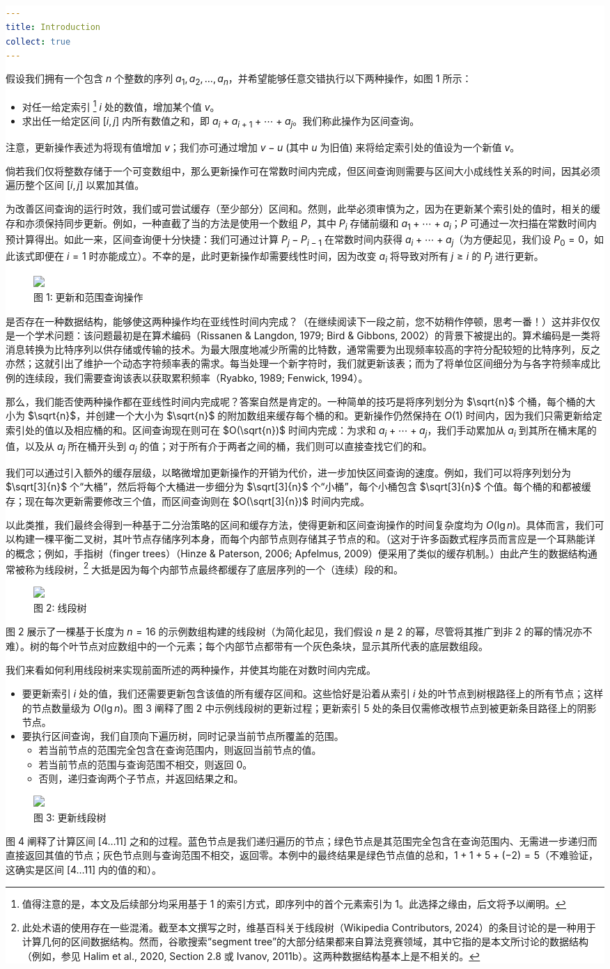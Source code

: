 ```yaml
--- 
title: Introduction
collect: true
---
```


假设我们拥有一个包含 $n$ 个整数的序列 $a_1, a_2, \ldots, a_n$，并希望能够任意交错执行以下两种操作，如图 1 所示：

- 对任一给定索引 [^1] $i$ 处的数值，增加某个值 $v$。
- 求出任一给定区间 $[i, j]$ 内所有数值之和，即 $a_i + a_{i+1} + \cdots + a_j$。我们称此操作为区间查询。

注意，更新操作表述为将现有值增加 $v$；我们亦可通过增加 $v - u$ (其中 $u$ 为旧值) 来将给定索引处的值设为一个新值 $v$。

倘若我们仅将整数存储于一个可变数组中，那么更新操作可在常数时间内完成，但区间查询则需要与区间大小成线性关系的时间，因其必须遍历整个区间 $[i, j]$ 以累加其值。

为改善区间查询的运行时效，我们或可尝试缓存（至少部分）区间和。然则，此举必须审慎为之，因为在更新某个索引处的值时，相关的缓存和亦须保持同步更新。例如，一种直截了当的方法是使用一个数组 $P$，其中 $P_i$ 存储前缀和 $a_1 + \cdots + a_i$；$P$ 可通过一次扫描在常数时间内预计算得出。如此一来，区间查询便十分快捷：我们可通过计算 $P_j - P_{i-1}$ 在常数时间内获得 $a_i + \cdots + a_j$（为方便起见，我们设 $P_0 = 0$，如此该式即便在 $i=1$ 时亦能成立）。不幸的是，此时更新操作却需要线性时间，因为改变 $a_i$ 将导致对所有 $j \ge i$ 的 $P_j$ 进行更新。

<figure><img src="https://static.cambridge.org/binary/version/id/urn:cambridge.org:id:binary:20250116174732089-0720:S0956796824000169:S0956796824000169_fig1.png" width="80%"><figcaption>图 1: 更新和范围查询操作</figcaption></figure>

是否存在一种数据结构，能够使这两种操作均在亚线性时间内完成？（在继续阅读下一段之前，您不妨稍作停顿，思考一番！）这并非仅仅是一个学术问题：该问题最初是在算术编码（Rissanen & Langdon, 1979; Bird & Gibbons, 2002）的背景下被提出的。算术编码是一类将消息转换为比特序列以供存储或传输的技术。为最大限度地减少所需的比特数，通常需要为出现频率较高的字符分配较短的比特序列，反之亦然；这就引出了维护一个动态字符频率表的需求。每当处理一个新字符时，我们就更新该表；而为了将单位区间细分为与各字符频率成比例的连续段，我们需要查询该表以获取累积频率（Ryabko, 1989; Fenwick, 1994）。

那么，我们能否使两种操作都在亚线性时间内完成呢？答案自然是肯定的。一种简单的技巧是将序列划分为 $\sqrt{n}$ 个桶，每个桶的大小为 $\sqrt{n}$，并创建一个大小为 $\sqrt{n}$ 的附加数组来缓存每个桶的和。更新操作仍然保持在 $O(1)$ 时间内，因为我们只需更新给定索引处的值以及相应桶的和。区间查询现在则可在 $O(\sqrt{n})$ 时间内完成：为求和 $a_i + \cdots + a_j$，我们手动累加从 $a_i$ 到其所在桶末尾的值，以及从 $a_j$ 所在桶开头到 $a_j$ 的值；对于所有介于两者之间的桶，我们则可以直接查找它们的和。

我们可以通过引入额外的缓存层级，以略微增加更新操作的开销为代价，进一步加快区间查询的速度。例如，我们可以将序列划分为 $\sqrt[3]{n}$ 个“大桶”，然后将每个大桶进一步细分为 $\sqrt[3]{n}$ 个“小桶”，每个小桶包含 $\sqrt[3]{n}$ 个值。每个桶的和都被缓存；现在每次更新需要修改三个值，而区间查询则在 $O(\sqrt[3]{n})$ 时间内完成。

以此类推，我们最终会得到一种基于二分治策略的区间和缓存方法，使得更新和区间查询操作的时间复杂度均为 $O(\lg n)$。具体而言，我们可以构建一棵平衡二叉树，其叶节点存储序列本身，而每个内部节点则存储其子节点的和。（这对于许多函数式程序员而言应是一个耳熟能详的概念；例如，手指树（finger trees）（Hinze & Paterson, 2006; Apfelmus, 2009）便采用了类似的缓存机制。）由此产生的数据结构通常被称为线段树，[^2] 大抵是因为每个内部节点最终都缓存了底层序列的一个（连续）段的和。

<figure><img src="https://static.cambridge.org/binary/version/id/urn:cambridge.org:id:binary:20250116174732089-0720:S0956796824000169:S0956796824000169_fig2.png" width="80%"><figcaption>图 2: 线段树</figcaption></figure>

图 2 展示了一棵基于长度为 $n=16$ 的示例数组构建的线段树（为简化起见，我们假设 $n$ 是 2 的幂，尽管将其推广到非 2 的幂的情况亦不难）。树的每个叶节点对应数组中的一个元素；每个内部节点都带有一个灰色条块，显示其所代表的底层数组段。

我们来看如何利用线段树来实现前面所述的两种操作，并使其均能在对数时间内完成。

- 要更新索引 $i$ 处的值，我们还需要更新包含该值的所有缓存区间和。这些恰好是沿着从索引 $i$ 处的叶节点到树根路径上的所有节点；这样的节点数量级为 $O(\lg n)$。图 3 阐释了图 2 中示例线段树的更新过程；更新索引 5 处的条目仅需修改根节点到被更新条目路径上的阴影节点。
- 要执行区间查询，我们自顶向下遍历树，同时记录当前节点所覆盖的范围。
  - 若当前节点的范围完全包含在查询范围内，则返回当前节点的值。
  - 若当前节点的范围与查询范围不相交，则返回 0。
  - 否则，递归查询两个子节点，并返回结果之和。

<figure><img src="https://static.cambridge.org/binary/version/id/urn:cambridge.org:id:binary:20250116174732089-0720:S0956796824000169:S0956796824000169_fig3.png" width="80%"><figcaption>图 3: 更新线段树</figcaption></figure>

图 4 阐释了计算区间 $[4 \ldots 11]$ 之和的过程。蓝色节点是我们递归遍历的节点；绿色节点是其范围完全包含在查询范围内、无需进一步递归而直接返回其值的节点；灰色节点则与查询范围不相交，返回零。本例中的最终结果是绿色节点值的总和，$1 + 1 + 5 + (-2) = 5$（不难验证，这确实是区间 $[4 \ldots 11]$ 内的值的和）。


[^1]: 值得注意的是，本文及后续部分均采用基于 1 的索引方式，即序列中的首个元素索引为 1。此选择之缘由，后文将予以阐明。
[^2]: 此处术语的使用存在一些混淆。截至本文撰写之时，维基百科关于线段树（Wikipedia Contributors, 2024）的条目讨论的是一种用于计算几何的区间数据结构。然而，谷歌搜索“segment tree”的大部分结果都来自算法竞赛领域，其中它指的是本文所讨论的数据结构（例如，参见 Halim et al., 2020, Section 2.8 或 Ivanov, 2011b）。这两种数据结构基本上是不相关的。